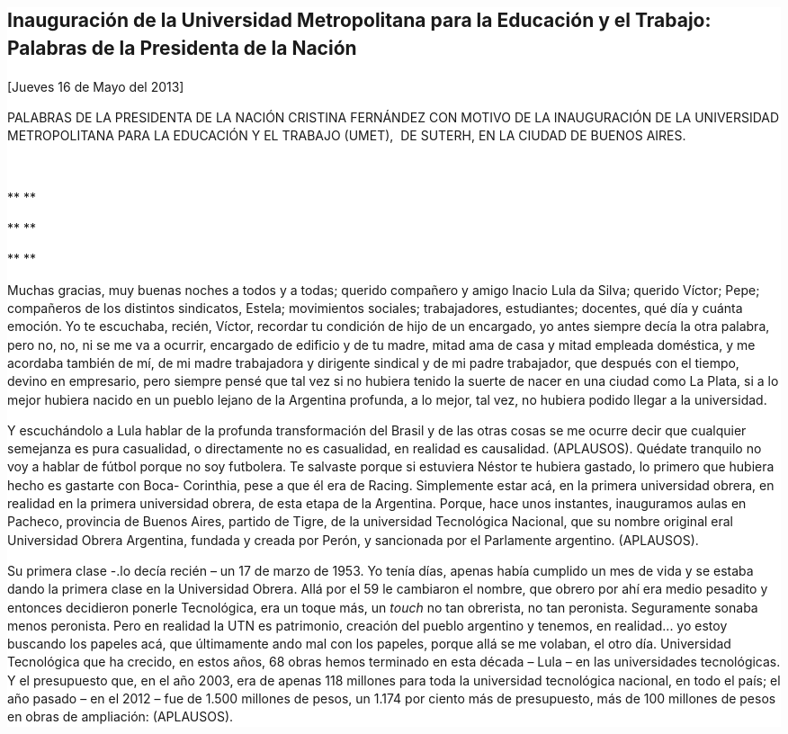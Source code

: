 Inauguración de la Universidad Metropolitana para la Educación y el Trabajo: Palabras de la Presidenta de la Nación
-------------------------------------------------------------------------------------------------------------------

[Jueves 16 de Mayo del 2013]

PALABRAS DE LA PRESIDENTA DE LA NACIÓN CRISTINA FERNÁNDEZ CON MOTIVO DE
LA INAUGURACIÓN DE LA UNIVERSIDAD METROPOLITANA PARA LA EDUCACIÓN Y EL
TRABAJO (UMET),  DE SUTERH, EN LA CIUDAD DE BUENOS AIRES.

 

** **

** **

** **

Muchas gracias, muy buenas noches a todos y a todas; querido compañero y
amigo Inacio Lula da Silva; querido Víctor; Pepe; compañeros de los
distintos sindicatos, Estela; movimientos sociales; trabajadores,
estudiantes; docentes, qué día y cuánta emoción. Yo te escuchaba,
recién, Víctor, recordar tu condición de hijo de un encargado, yo antes
siempre decía la otra palabra, pero no, no, ni se me va a ocurrir,
encargado de edificio y de tu madre, mitad ama de casa y mitad empleada
doméstica, y me acordaba también de mí, de mi madre trabajadora y
dirigente sindical y de mi padre trabajador, que después con el tiempo,
devino en empresario, pero siempre pensé que tal vez si no hubiera
tenido la suerte de nacer en una ciudad como La Plata, si a lo mejor
hubiera nacido en un pueblo lejano de la Argentina profunda, a lo mejor,
tal vez, no hubiera podido llegar a la universidad.

Y escuchándolo a Lula hablar de la profunda transformación del Brasil y
de las otras cosas se me ocurre decir que cualquier semejanza es pura
casualidad, o directamente no es casualidad, en realidad es causalidad.
(APLAUSOS). Quédate tranquilo no voy a hablar de fútbol porque no soy
futbolera. Te salvaste porque si estuviera Néstor te hubiera gastado, lo
primero que hubiera hecho es gastarte con Boca- Corinthia, pese a que él
era de Racing. Simplemente estar acá, en la primera universidad obrera,
en realidad en la primera universidad obrera, de esta etapa de la
Argentina. Porque, hace unos instantes, inauguramos aulas en Pacheco,
provincia de Buenos Aires, partido de Tigre, de la universidad
Tecnológica Nacional, que su nombre original eral Universidad Obrera
Argentina, fundada y creada por Perón, y sancionada por el Parlamente
argentino. (APLAUSOS).

Su primera clase -.lo decía recién – un 17 de marzo de 1953. Yo tenía
días, apenas había cumplido un mes de vida y se estaba dando la primera
clase en la Universidad Obrera. Allá por el 59 le cambiaron el nombre,
que obrero por ahí era medio pesadito y entonces decidieron ponerle
Tecnológica, era un toque más, un *touch* no tan obrerista, no tan
peronista. Seguramente sonaba menos peronista. Pero en realidad la UTN
es patrimonio, creación del pueblo argentino y tenemos, en realidad...
yo estoy buscando los papeles acá, que últimamente ando mal con los
papeles, porque allá se me volaban, el otro día. Universidad Tecnológica
que ha crecido, en estos años, 68 obras hemos terminado en esta década –
Lula – en las universidades tecnológicas. Y el presupuesto que, en el
año 2003, era de apenas 118 millones para toda la universidad
tecnológica nacional, en todo el país; el año pasado – en el 2012 – fue
de 1.500 millones de pesos, un 1.174 por ciento más de presupuesto, más
de 100 millones de pesos en obras de ampliación: (APLAUSOS).
